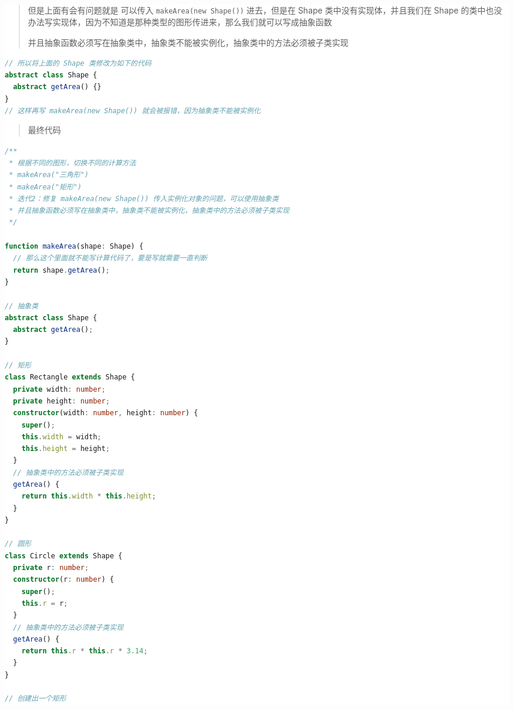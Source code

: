 ```ts
```

> 但是上面有会有问题就是 可以传入 `makeArea(new Shape())` 进去，但是在 Shape 类中没有实现体，并且我们在 Shape 的类中也没办法写实现体，因为不知道是那种类型的图形传进来，那么我们就可以写成抽象函数
>
> 并且抽象函数必须写在抽象类中，抽象类不能被实例化，抽象类中的方法必须被子类实现

```ts
// 所以将上面的 Shape 类修改为如下的代码
abstract class Shape {
  abstract getArea() {}
}
// 这样再写 makeArea(new Shape()) 就会被报错，因为抽象类不能被实例化
```

> 最终代码

```ts
/**
 * 根据不同的图形，切换不同的计算方法
 * makeArea("三角形")
 * makeArea("矩形")
 * 迭代2：修复 makeArea(new Shape()) 传入实例化对象的问题，可以使用抽象类
 * 并且抽象函数必须写在抽象类中，抽象类不能被实例化，抽象类中的方法必须被子类实现
 */

function makeArea(shape: Shape) {
  // 那么这个里面就不能写计算代码了，要是写就需要一直判断
  return shape.getArea();
}

// 抽象类
abstract class Shape {
  abstract getArea();
}

// 矩形
class Rectangle extends Shape {
  private width: number;
  private height: number;
  constructor(width: number, height: number) {
    super();
    this.width = width;
    this.height = height;
  }
  // 抽象类中的方法必须被子类实现
  getArea() {
    return this.width * this.height;
  }
}

// 圆形
class Circle extends Shape {
  private r: number;
  constructor(r: number) {
    super();
    this.r = r;
  }
  // 抽象类中的方法必须被子类实现
  getArea() {
    return this.r * this.r * 3.14;
  }
}

// 创建出一个矩形
```